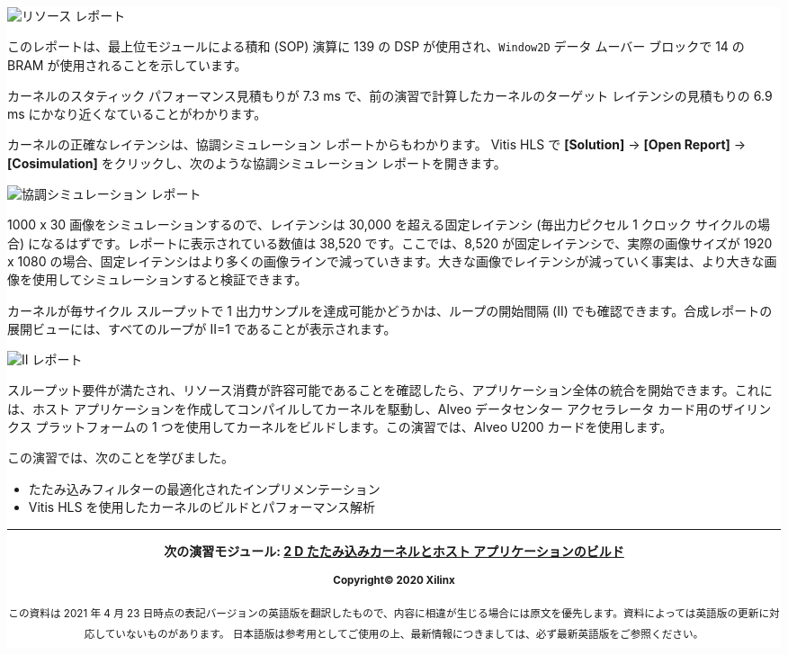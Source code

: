 ![リソース レポート](images/vitisHlsResourceReport2.jpg)

このレポートは、最上位モジュールによる積和 (SOP) 演算に 139 の DSP が使用され、`Window2D` データ ムーバー ブロックで 14 の BRAM が使用されることを示しています。

カーネルのスタティック パフォーマンス見積もりが 7.3 ms で、前の演習で計算したカーネルのターゲット レイテンシの見積もりの 6.9 ms にかなり近くなていることがわかります。

カーネルの正確なレイテンシは、協調シミュレーション レポートからもわかります。  Vitis HLS で **\[Solution]** → **\[Open Report]** → **\[Cosimulation]** をクリックし、次のような協調シミュレーション レポートを開きます。

![協調シミュレーション レポート](images/vitisHLSCosimReport.jpg)

1000 x 30 画像をシミュレーションするので、レイテンシは 30,000 を超える固定レイテンシ (毎出力ピクセル 1 クロック サイクルの場合) になるはずです。レポートに表示されている数値は 38,520 です。ここでは、8,520 が固定レイテンシで、実際の画像サイズが 1920 x 1080 の場合、固定レイテンシはより多くの画像ラインで減っていきます。大きな画像でレイテンシが減っていく事実は、より大きな画像を使用してシミュレーションすると検証できます。

カーネルが毎サイクル スループットで 1 出力サンプルを達成可能かどうかは、ループの開始間隔 (II) でも確認できます。合成レポートの展開ビューには、すべてのループが II=1 であることが表示されます。

![II レポート](images/vitisHLSIIReport.jpg)

スループット要件が満たされ、リソース消費が許容可能であることを確認したら、アプリケーション全体の統合を開始できます。これには、ホスト アプリケーションを作成してコンパイルしてカーネルを駆動し、Alveo データセンター アクセラレータ カード用のザイリンクス プラットフォームの 1 つを使用してカーネルをビルドします。この演習では、Alveo U200 カードを使用します。

この演習では、次のことを学びました。

- たたみ込みフィルターの最適化されたインプリメンテーション
- Vitis HLS を使用したカーネルのビルドとパフォーマンス解析

---------------------------------------

<p align="center"><b>次の演習モジュール: <a href="./lab3_build_app_kernel.md">2 D たたみ込みカーネルとホスト アプリケーションのビルド</a><p align="center"><sup>Copyright&copy; 2020 Xilinx</sup></p></b></p>
<p align="center"><sup>この資料は 2021 年 4 月 23 日時点の表記バージョンの英語版を翻訳したもので、内容に相違が生じる場合には原文を優先します。資料によっては英語版の更新に対応していないものがあります。
日本語版は参考用としてご使用の上、最新情報につきましては、必ず最新英語版をご参照ください。</sup></p>
